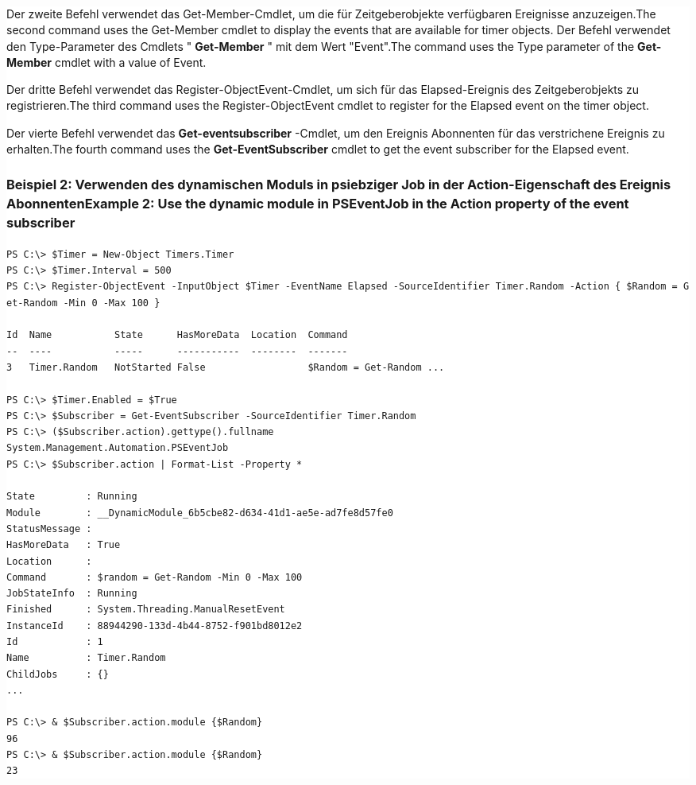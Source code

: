 <span data-ttu-id="d96d0-118">Der zweite Befehl verwendet das Get-Member-Cmdlet, um die für Zeitgeberobjekte verfügbaren Ereignisse anzuzeigen.</span><span class="sxs-lookup"><span data-stu-id="d96d0-118">The second command uses the Get-Member cmdlet to display the events that are available for timer objects.</span></span>
<span data-ttu-id="d96d0-119">Der Befehl verwendet den Type-Parameter des Cmdlets " **Get-Member** " mit dem Wert "Event".</span><span class="sxs-lookup"><span data-stu-id="d96d0-119">The command uses the Type parameter of the **Get-Member** cmdlet with a value of Event.</span></span>

<span data-ttu-id="d96d0-120">Der dritte Befehl verwendet das Register-ObjectEvent-Cmdlet, um sich für das Elapsed-Ereignis des Zeitgeberobjekts zu registrieren.</span><span class="sxs-lookup"><span data-stu-id="d96d0-120">The third command uses the Register-ObjectEvent cmdlet to register for the Elapsed event on the timer object.</span></span>

<span data-ttu-id="d96d0-121">Der vierte Befehl verwendet das **Get-eventsubscriber** -Cmdlet, um den Ereignis Abonnenten für das verstrichene Ereignis zu erhalten.</span><span class="sxs-lookup"><span data-stu-id="d96d0-121">The fourth command uses the **Get-EventSubscriber** cmdlet to get the event subscriber for the Elapsed event.</span></span>

### <span data-ttu-id="d96d0-122">Beispiel 2: Verwenden des dynamischen Moduls in psiebziger Job in der Action-Eigenschaft des Ereignis Abonnenten</span><span class="sxs-lookup"><span data-stu-id="d96d0-122">Example 2: Use the dynamic module in PSEventJob in the Action property of the event subscriber</span></span>

```
PS C:\> $Timer = New-Object Timers.Timer
PS C:\> $Timer.Interval = 500
PS C:\> Register-ObjectEvent -InputObject $Timer -EventName Elapsed -SourceIdentifier Timer.Random -Action { $Random = Get-Random -Min 0 -Max 100 }

Id  Name           State      HasMoreData  Location  Command
--  ----           -----      -----------  --------  -------
3   Timer.Random   NotStarted False                  $Random = Get-Random ...

PS C:\> $Timer.Enabled = $True
PS C:\> $Subscriber = Get-EventSubscriber -SourceIdentifier Timer.Random
PS C:\> ($Subscriber.action).gettype().fullname
System.Management.Automation.PSEventJob
PS C:\> $Subscriber.action | Format-List -Property *

State         : Running
Module        : __DynamicModule_6b5cbe82-d634-41d1-ae5e-ad7fe8d57fe0
StatusMessage :
HasMoreData   : True
Location      :
Command       : $random = Get-Random -Min 0 -Max 100
JobStateInfo  : Running
Finished      : System.Threading.ManualResetEvent
InstanceId    : 88944290-133d-4b44-8752-f901bd8012e2
Id            : 1
Name          : Timer.Random
ChildJobs     : {}
...

PS C:\> & $Subscriber.action.module {$Random}
96
PS C:\> & $Subscriber.action.module {$Random}
23
```
